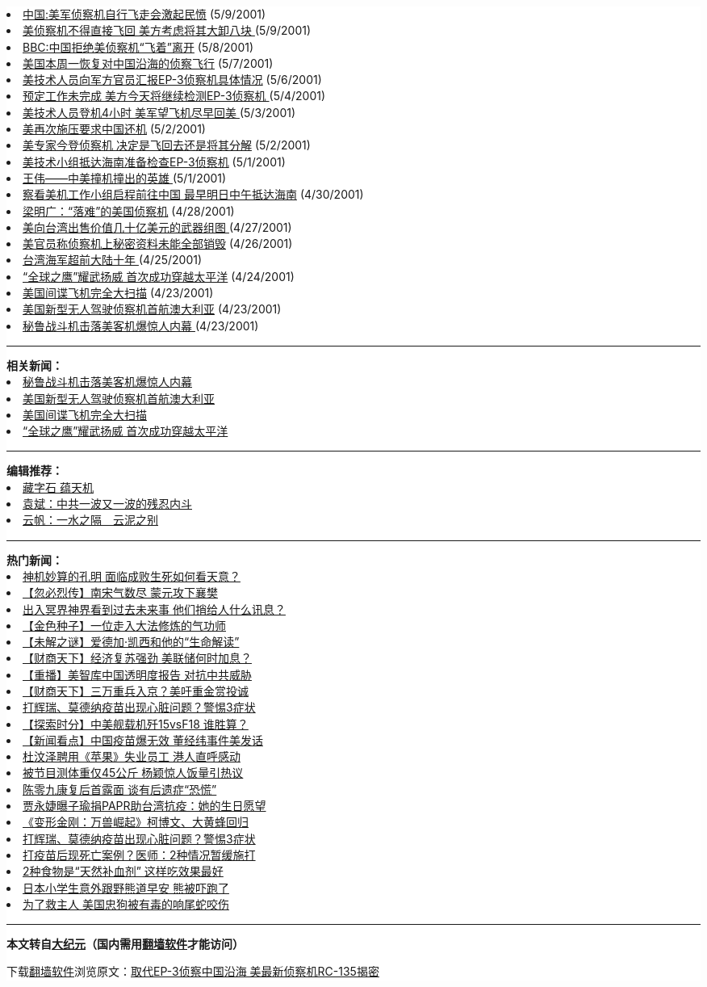  <li> <a href=newscontent.asp?ID=86501 target=_blank class=ltnn>中国:美军侦察机自行飞走会激起民愤</a> (5/9/2001)&nbsp;&nbsp;&nbsp;&nbsp; <li> <a href=newscontent.asp?ID=86307 target=_blank class=ltnn>美侦察机不得直接飞回 美方考虑将其大卸八块 </a> (5/9/2001)&nbsp;&nbsp;&nbsp;&nbsp; <li> <a href=newscontent.asp?ID=85843 target=_blank class=ltnn>BBC:中国拒绝美侦察机“飞着”离开</a> (5/8/2001)&nbsp;&nbsp;&nbsp;&nbsp; <li> <a href=newscontent.asp?ID=85505 target=_blank class=ltnn>美国本周一恢复对中国沿海的侦察飞行</a> (5/7/2001)&nbsp;&nbsp;&nbsp;&nbsp; <li> <a href=newscontent.asp?ID=85053 target=_blank class=ltnn>美技术人员向军方官员汇报EP-3侦察机具体情况</a> (5/6/2001)&nbsp;&nbsp;&nbsp;&nbsp; <li> <a href=newscontent.asp?ID=84389 target=_blank class=ltnn>预定工作未完成 美方今天将继续检测EP-3侦察机 </a> (5/4/2001)&nbsp;&nbsp;&nbsp;&nbsp; <li> <a href=newscontent.asp?ID=84125 target=_blank class=ltnn>美技术人员登机4小时 美军望飞机尽早回美 </a> (5/3/2001)&nbsp;&nbsp;&nbsp;&nbsp; <li> <a href=newscontent.asp?ID=83637 target=_blank class=ltnn>美再次施压要求中国还机</a> (5/2/2001)&nbsp;&nbsp;&nbsp;&nbsp; <li> <a href=newscontent.asp?ID=83573 target=_blank class=ltnn>美专家今登侦察机 决定是飞回去还是将其分解</a> (5/2/2001)&nbsp;&nbsp;&nbsp;&nbsp; <li> <a href=newscontent.asp?ID=83468 target=_blank class=ltnn>美技术小组抵达海南准备检查EP-3侦察机</a> (5/1/2001)&nbsp;&nbsp;&nbsp;&nbsp; <li> <a href=newscontent.asp?ID=83459 target=_blank class=ltnn>王伟——中美撞机撞出的英雄 </a> (5/1/2001)&nbsp;&nbsp;&nbsp;&nbsp; <li> <a href=newscontent.asp?ID=82714 target=_blank class=ltnn>察看美机工作小组启程前往中国 最早明日中午抵达海南</a> (4/30/2001)&nbsp;&nbsp;&nbsp;&nbsp; <li> <a href=newscontent.asp?ID=82211 target=_blank class=ltnn>梁明广：“落难”的美国侦察机</a> (4/28/2001)&nbsp;&nbsp;&nbsp;&nbsp; <li> <a href=newscontent.asp?ID=81706 target=_blank class=ltnn>美向台湾出售价值几十亿美元的武器组图 </a> (4/27/2001)&nbsp;&nbsp;&nbsp;&nbsp; <li> <a href=newscontent.asp?ID=81077 target=_blank class=ltnn>美官员称侦察机上秘密资料未能全部销毁</a> (4/26/2001)&nbsp;&nbsp;&nbsp;&nbsp; <li> <a href=newscontent.asp?ID=80811 target=_blank class=ltnn>台湾海军超前大陆十年 </a> (4/25/2001)&nbsp;&nbsp;&nbsp;&nbsp; <li> <a href=newscontent.asp?ID=80286 target=_blank class=ltnn>“全球之鹰”耀武扬威 首次成功穿越太平洋</a> (4/24/2001)&nbsp;&nbsp;&nbsp;&nbsp; <li> <a href=newscontent.asp?ID=80043 target=_blank class=ltnn>美国间谍飞机完全大扫描</a> (4/23/2001)&nbsp;&nbsp;&nbsp;&nbsp; <li> <a href=newscontent.asp?ID=79834 target=_blank class=ltnn>美国新型无人驾驶侦察机首航澳大利亚</a> (4/23/2001)&nbsp;&nbsp;&nbsp;&nbsp; <li> <a href=newscontent.asp?ID=79831 target=_blank class=ltnn>秘鲁战斗机击落美客机爆惊人内幕 </a> (4/23/2001)<br /> 	  <hr>      <strong>相关新闻：</strong>  <li><a href="/gb/1/4/23/n79831.md#1">秘鲁战斗机击落美客机爆惊人内幕</a></li>  <li><a href="/gb/1/4/23/n79834.md#1">美国新型无人驾驶侦察机首航澳大利亚</a></li>  <li><a href="/gb/1/4/23/n80043.md#1">美国间谍飞机完全大扫描</a></li>  <li><a href="/gb/1/4/24/n80286.md#1">“全球之鹰”耀武扬威 首次成功穿越太平洋</a></li>  <hr>      <strong>编辑推荐：</strong>  <li><a href="/gb/14/6/9/n4173977.md?dfh#1" target="_blank">藏字石 蕴天机</a></li><li><a href="/gb/18/2/27/n10175949.md#1" target="_blank">袁斌：中共一波又一波的残忍内斗</a></li><li><a href="/gb/12/11/26/n3738443.md#1" target="_blank">云帆：一水之隔　云泥之别</a></li>  <hr>    <strong>热门新闻：</strong>  <li><a href="/gb/21/6/18/n13031032.md#1">神机妙算的孔明 面临成败生死如何看天意？</a></li>  <li><a href="/gb/21/6/13/n13019873.md#1">【忽必烈传】南宋气数尽 蒙元攻下襄樊</a></li>  <li><a href="/gb/21/6/16/n13026383.md#1">出入冥界神界看到过去未来事  他们捎给人什么讯息？</a></li>  <li><a href="/gb/21/5/14/n12948096.md#1">【金色种子】一位走入大法修炼的气功师</a></li>  <li><a href="/gb/21/6/17/n13029141.md#1">【未解之谜】爱德加·凯西和他的“生命解读”</a></li>  <li><a href="/gb/21/6/25/n13047893.md#1">【财商天下】经济复苏强劲 美联储何时加息？</a></li>  <li><a href="/gb/21/6/25/n13047941.md#1">【重播】美智库中国透明度报告 对抗中共威胁</a></li>  <li><a href="/gb/21/6/24/n13045139.md#1">【财商天下】三万重兵入京？美吁重金赏投诚</a></li>  <li><a href="/gb/21/6/17/n13029449.md#1">打辉瑞、莫德纳疫苗出现心脏问题？警惕3症状</a></li>  <li><a href="/gb/21/6/23/n13042993.md#1">【探索时分】中美舰载机歼15vsF18 谁胜算？</a></li>  <li><a href="/gb/21/6/23/n13043091.md#1">【新闻看点】中国疫苗爆无效 董经纬事件美发话</a></li>  <li><a href="/gb/21/6/24/n13045511.md#1">杜汶泽聘用《苹果》失业员工 港人直呼感动</a></li>  <li><a href="/gb/21/6/23/n13042921.md#1">被节目测体重仅45公斤 杨颖惊人饭量引热议</a></li>  <li><a href="/gb/21/6/23/n13041118.md#1">陈零九康复后首露面 谈有后遗症“恐慌”</a></li>  <li><a href="/gb/21/6/23/n13042428.md#1">贾永婕曝子瑜捐PAPR助台湾抗疫：她的生日愿望</a></li>  <li><a href="/gb/21/6/24/n13043954.md#1">《变形金刚：万兽崛起》柯博文、大黄蜂回归</a></li>  <li><a href="/gb/21/6/17/n13029449.md#1">打辉瑞、莫德纳疫苗出现心脏问题？警惕3症状</a></li>  <li><a href="/gb/21/6/23/n13042201.md#1">打疫苗后现死亡案例？医师：2种情况暂缓施打</a></li>  <li><a href="/gb/21/6/23/n13042990.md#1">2种食物是“天然补血剂” 这样吃效果最好</a></li>  <li><a href="/gb/21/6/24/n13044254.md#1">日本小学生意外跟野熊道早安 熊被吓跑了</a></li>  <li><a href="/gb/21/6/23/n13041224.md#1">为了救主人 美国忠狗被有毒的响尾蛇咬伤</a></li>  <hr>    <strong>本文转自<a href="https://www.epochtimes.com">大纪元</a>（国内需用<a href="https://github.com/bannedbook/fanqiang/wiki">翻墙软件</a>才能访问）</strong><p>下载<a href="https://github.com/bannedbook/fanqiang/wiki">翻墙软件</a>浏览原文：<a href="https://www.epochtimes.com/gb/1/5/10/n86845.htm">取代EP-3侦察中国沿海  美最新侦察机RC-135揭密</a></p>
